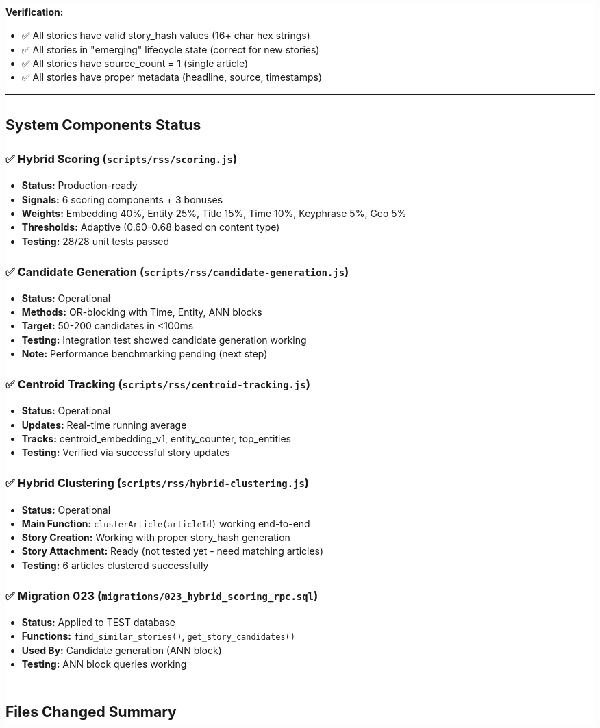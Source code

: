 **Verification:**
- ✅ All stories have valid story_hash values (16+ char hex strings)
- ✅ All stories in "emerging" lifecycle state (correct for new stories)
- ✅ All stories have source_count = 1 (single article)
- ✅ All stories have proper metadata (headline, source, timestamps)

---

## System Components Status

### ✅ Hybrid Scoring (`scripts/rss/scoring.js`)
- **Status:** Production-ready
- **Signals:** 6 scoring components + 3 bonuses
- **Weights:** Embedding 40%, Entity 25%, Title 15%, Time 10%, Keyphrase 5%, Geo 5%
- **Thresholds:** Adaptive (0.60-0.68 based on content type)
- **Testing:** 28/28 unit tests passed

### ✅ Candidate Generation (`scripts/rss/candidate-generation.js`)
- **Status:** Operational
- **Methods:** OR-blocking with Time, Entity, ANN blocks
- **Target:** 50-200 candidates in <100ms
- **Testing:** Integration test showed candidate generation working
- **Note:** Performance benchmarking pending (next step)

### ✅ Centroid Tracking (`scripts/rss/centroid-tracking.js`)
- **Status:** Operational
- **Updates:** Real-time running average
- **Tracks:** centroid_embedding_v1, entity_counter, top_entities
- **Testing:** Verified via successful story updates

### ✅ Hybrid Clustering (`scripts/rss/hybrid-clustering.js`)
- **Status:** Operational
- **Main Function:** `clusterArticle(articleId)` working end-to-end
- **Story Creation:** Working with proper story_hash generation
- **Story Attachment:** Ready (not tested yet - need matching articles)
- **Testing:** 6 articles clustered successfully

### ✅ Migration 023 (`migrations/023_hybrid_scoring_rpc.sql`)
- **Status:** Applied to TEST database
- **Functions:** `find_similar_stories()`, `get_story_candidates()`
- **Used By:** Candidate generation (ANN block)
- **Testing:** ANN block queries working

---

## Files Changed Summary
